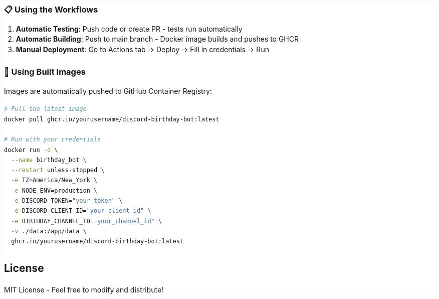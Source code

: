 ### **📋 Using the Workflows**

1. **Automatic Testing**: Push code or create PR - tests run automatically
2. **Automatic Building**: Push to main branch - Docker image builds and pushes to GHCR
3. **Manual Deployment**: Go to Actions tab → Deploy → Fill in credentials → Run

### **🐳 Using Built Images**

Images are automatically pushed to GitHub Container Registry:

```bash
# Pull the latest image
docker pull ghcr.io/yourusername/discord-birthday-bot:latest

# Run with your credentials
docker run -d \
  --name birthday_bot \
  --restart unless-stopped \
  -e TZ=America/New_York \
  -e NODE_ENV=production \
  -e DISCORD_TOKEN="your_token" \
  -e DISCORD_CLIENT_ID="your_client_id" \
  -e BIRTHDAY_CHANNEL_ID="your_channel_id" \
  -v ./data:/app/data \
  ghcr.io/yourusername/discord-birthday-bot:latest
```

## License

MIT License - Feel free to modify and distribute! 